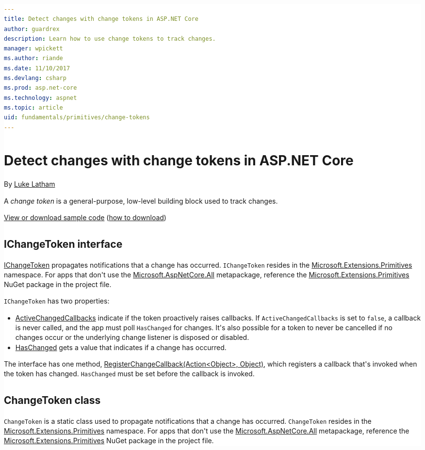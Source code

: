 ```yaml
---
title: Detect changes with change tokens in ASP.NET Core
author: guardrex
description: Learn how to use change tokens to track changes.
manager: wpickett
ms.author: riande
ms.date: 11/10/2017
ms.devlang: csharp
ms.prod: asp.net-core
ms.technology: aspnet
ms.topic: article
uid: fundamentals/primitives/change-tokens
---
```

# Detect changes with change tokens in ASP.NET Core

By [Luke Latham](https://github.com/guardrex)

A *change token* is a general-purpose, low-level building block used to track changes.

[View or download sample code](https://github.com/aspnet/Docs/tree/master/aspnetcore/fundamentals/primitives/change-tokens/sample/) ([how to download](xref:tutorials/index#how-to-download-a-sample))

## IChangeToken interface

[IChangeToken](/dotnet/api/microsoft.extensions.primitives.ichangetoken) propagates notifications that a change has occurred. `IChangeToken` resides in the [Microsoft.Extensions.Primitives](/dotnet/api/microsoft.extensions.primitives) namespace. For apps that don't use the [Microsoft.AspNetCore.All](https://www.nuget.org/packages/Microsoft.AspNetCore.All/) metapackage, reference the [Microsoft.Extensions.Primitives](https://www.nuget.org/packages/Microsoft.Extensions.Primitives/) NuGet package in the project file.

`IChangeToken` has two properties:

* [ActiveChangedCallbacks](/dotnet/api/microsoft.extensions.primitives.ichangetoken.activechangecallbacks) indicate if the token proactively raises callbacks. If `ActiveChangedCallbacks` is set to `false`, a callback is never called, and the app must poll `HasChanged` for changes. It's also possible for a token to never be cancelled if no changes occur or the underlying change listener is disposed or disabled.
* [HasChanged](/dotnet/api/microsoft.extensions.primitives.ichangetoken.haschanged) gets a value that indicates if a change has occurred.

The interface has one method, [RegisterChangeCallback(Action&lt;Object&gt;, Object)](/dotnet/api/microsoft.extensions.primitives.ichangetoken.registerchangecallback), which registers a callback that's invoked when the token has changed. `HasChanged` must be set before the callback is invoked.

## ChangeToken class

`ChangeToken` is a static class used to propagate notifications that a change has occurred. `ChangeToken` resides in the [Microsoft.Extensions.Primitives](/dotnet/api/microsoft.extensions.primitives) namespace. For apps that don't use the [Microsoft.AspNetCore.All](https://www.nuget.org/packages/Microsoft.AspNetCore.All/) metapackage, reference the [Microsoft.Extensions.Primitives](https://www.nuget.org/packages/Microsoft.Extensions.Primitives/) NuGet package in the project file.
